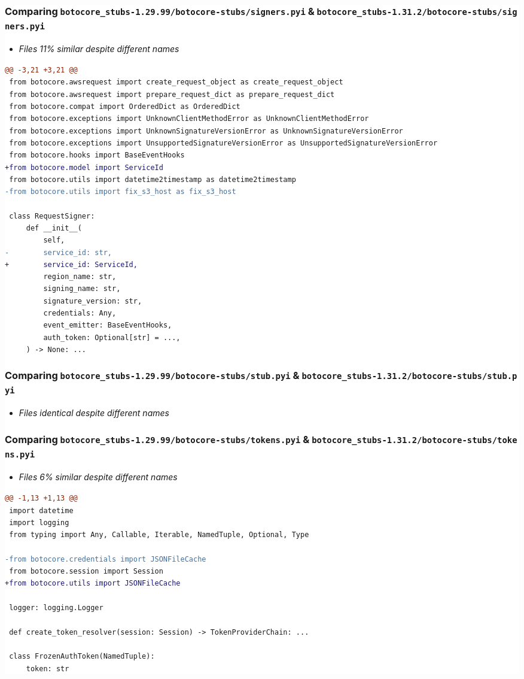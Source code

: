 ### Comparing `botocore_stubs-1.29.99/botocore-stubs/signers.pyi` & `botocore_stubs-1.31.2/botocore-stubs/signers.pyi`

 * *Files 11% similar despite different names*

```diff
@@ -3,21 +3,21 @@
 from botocore.awsrequest import create_request_object as create_request_object
 from botocore.awsrequest import prepare_request_dict as prepare_request_dict
 from botocore.compat import OrderedDict as OrderedDict
 from botocore.exceptions import UnknownClientMethodError as UnknownClientMethodError
 from botocore.exceptions import UnknownSignatureVersionError as UnknownSignatureVersionError
 from botocore.exceptions import UnsupportedSignatureVersionError as UnsupportedSignatureVersionError
 from botocore.hooks import BaseEventHooks
+from botocore.model import ServiceId
 from botocore.utils import datetime2timestamp as datetime2timestamp
-from botocore.utils import fix_s3_host as fix_s3_host
 
 class RequestSigner:
     def __init__(
         self,
-        service_id: str,
+        service_id: ServiceId,
         region_name: str,
         signing_name: str,
         signature_version: str,
         credentials: Any,
         event_emitter: BaseEventHooks,
         auth_token: Optional[str] = ...,
     ) -> None: ...
```

### Comparing `botocore_stubs-1.29.99/botocore-stubs/stub.pyi` & `botocore_stubs-1.31.2/botocore-stubs/stub.pyi`

 * *Files identical despite different names*

### Comparing `botocore_stubs-1.29.99/botocore-stubs/tokens.pyi` & `botocore_stubs-1.31.2/botocore-stubs/tokens.pyi`

 * *Files 6% similar despite different names*

```diff
@@ -1,13 +1,13 @@
 import datetime
 import logging
 from typing import Any, Callable, Iterable, NamedTuple, Optional, Type
 
-from botocore.credentials import JSONFileCache
 from botocore.session import Session
+from botocore.utils import JSONFileCache
 
 logger: logging.Logger
 
 def create_token_resolver(session: Session) -> TokenProviderChain: ...
 
 class FrozenAuthToken(NamedTuple):
     token: str
```
